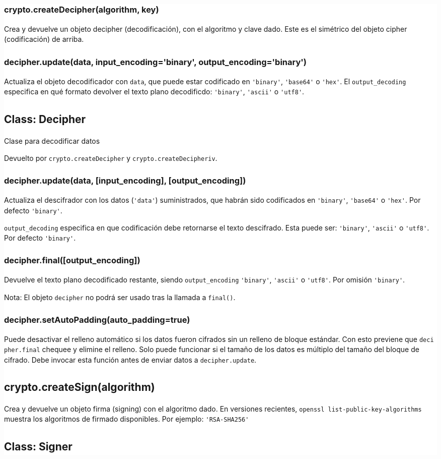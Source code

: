 
### crypto.createDecipher(algorithm, key)

Crea y devuelve un objeto decipher (decodificación), con el algoritmo y clave dado.
Este es el simétrico del objeto cipher (codificación) de arriba.

### decipher.update(data, input_encoding='binary', output_encoding='binary')

Actualiza el objeto decodificador con `data`, que puede estar codificado en `'binary'`, `'base64'` o `'hex'`.
El `output_decoding` especifica en qué formato devolver el texto plano decodificdo: `'binary'`, `'ascii'` o `'utf8'`.

## Class: Decipher

Clase para decodificar datos

Devuelto por `crypto.createDecipher` y `crypto.createDecipheriv`.

### decipher.update(data, [input_encoding], [output_encoding])

Actualiza el descifrador con los datos (`'data'`) suministrados, que
habrán sido codificados en `'binary'`, `'base64'` o `'hex'`. Por defecto `'binary'`.

`output_decoding` especifica en que codificación debe retornarse el texto descifrado. 
Esta puede ser: `'binary'`, `'ascii'` o `'utf8'`. Por defecto `'binary'`.

### decipher.final([output_encoding])

Devuelve el texto plano decodificado restante, siendo
`output_encoding` `'binary'`, `'ascii'` o `'utf8'`.
Por omisión `'binary'`.

Nota: El objeto `decipher` no podrá ser usado tras la llamada a `final()`.

### decipher.setAutoPadding(auto_padding=true)

Puede desactivar el relleno automático si los datos fueron cifrados sin un relleno de bloque estándar.
Con esto previene que `decipher.final` chequee y elimine el relleno. 
Solo puede funcionar si el tamaño de los datos es múltiplo del tamaño del bloque de cifrado.
Debe invocar esta función antes de enviar datos a `decipher.update`.

## crypto.createSign(algorithm)

Crea y devuelve un objeto firma (signing) con el algoritmo dado.
En versiones recientes, `openssl list-public-key-algorithms` muestra
los algoritmos de firmado disponibles. Por ejemplo: `'RSA-SHA256'`

## Class: Signer
